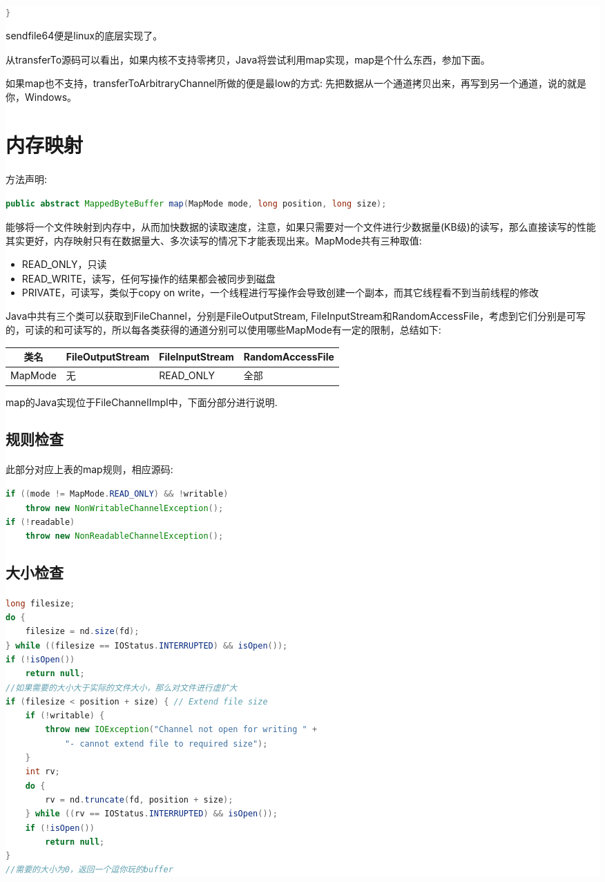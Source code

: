 ```c
}
```

sendfile64便是linux的底层实现了。

从transferTo源码可以看出，如果内核不支持零拷贝，Java将尝试利用map实现，map是个什么东西，参加下面。

如果map也不支持，transferToArbitraryChannel所做的便是最low的方式: 先把数据从一个通道拷贝出来，再写到另一个通道，说的就是你，Windows。

# 内存映射

方法声明:

```java
public abstract MappedByteBuffer map(MapMode mode, long position, long size);
```

能够将一个文件映射到内存中，从而加快数据的读取速度，注意，如果只需要对一个文件进行少数据量(KB级)的读写，那么直接读写的性能其实更好，内存映射只有在数据量大、多次读写的情况下才能表现出来。MapMode共有三种取值:

- READ_ONLY，只读
- READ_WRITE，读写，任何写操作的结果都会被同步到磁盘
- PRIVATE，可读写，类似于copy on write，一个线程进行写操作会导致创建一个副本，而其它线程看不到当前线程的修改

Java中共有三个类可以获取到FileChannel，分别是FileOutputStream, FileInputStream和RandomAccessFile，考虑到它们分别是可写的，可读的和可读写的，所以每各类获得的通道分别可以使用哪些MapMode有一定的限制，总结如下:

| 类名      | FileOutputStream | FileInputStream | RandomAccessFile |
| ------- | ---------------- | --------------- | ---------------- |
| MapMode | 无                | READ_ONLY       | 全部               |

map的Java实现位于FileChannelImpl中，下面分部分进行说明.

## 规则检查

此部分对应上表的map规则，相应源码:

```java
if ((mode != MapMode.READ_ONLY) && !writable)
    throw new NonWritableChannelException();
if (!readable)
    throw new NonReadableChannelException();
```

## 大小检查

```java
long filesize;
do {
    filesize = nd.size(fd);
} while ((filesize == IOStatus.INTERRUPTED) && isOpen());
if (!isOpen())
    return null;
//如果需要的大小大于实际的文件大小，那么对文件进行虚扩大
if (filesize < position + size) { // Extend file size
    if (!writable) {
        throw new IOException("Channel not open for writing " +
            "- cannot extend file to required size");
    }
    int rv;
    do {
        rv = nd.truncate(fd, position + size);
    } while ((rv == IOStatus.INTERRUPTED) && isOpen());
    if (!isOpen())
        return null;
}
//需要的大小为0，返回一个逗你玩的buffer
```